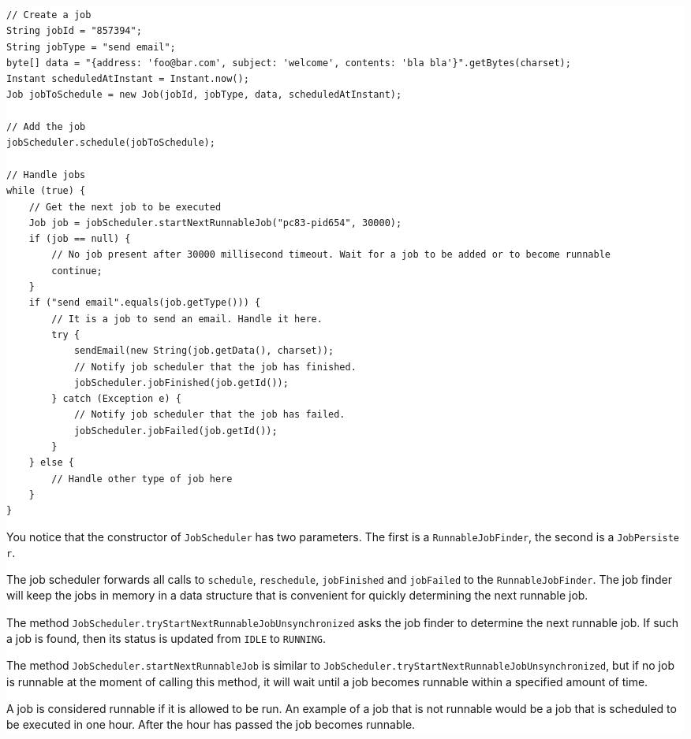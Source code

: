     // Create a job
    String jobId = "857394";
    String jobType = "send email";
    byte[] data = "{address: 'foo@bar.com', subject: 'welcome', contents: 'bla bla'}".getBytes(charset);
    Instant scheduledAtInstant = Instant.now();
    Job jobToSchedule = new Job(jobId, jobType, data, scheduledAtInstant);

    // Add the job
    jobScheduler.schedule(jobToSchedule);

    // Handle jobs
    while (true) {
        // Get the next job to be executed
        Job job = jobScheduler.startNextRunnableJob("pc83-pid654", 30000);
        if (job == null) {
            // No job present after 30000 millisecond timeout. Wait for a job to be added or to become runnable
            continue;
        }
        if ("send email".equals(job.getType())) {
            // It is a job to send an email. Handle it here.
            try {
                sendEmail(new String(job.getData(), charset));
                // Notify job scheduler that the job has finished.
                jobScheduler.jobFinished(job.getId());
            } catch (Exception e) {
                // Notify job scheduler that the job has failed.
                jobScheduler.jobFailed(job.getId());
            }
        } else {
            // Handle other type of job here
        }
    }
        
You notice that the constructor of `JobScheduler` has two parameters. The first is
a `RunnableJobFinder`, the second is a `JobPersister`. 

The job scheduler forwards all calls to `schedule`, `reschedule`, `jobFinished` 
and `jobFailed` to the `RunnableJobFinder`. The job finder will keep 
the jobs in memory in a data structure that is convenient for quickly determining 
the next runnable job.
 
The method `JobScheduler.tryStartNextRunnableJobUnsynchronized` asks 
the job finder to determine the next runnable job. If such a job is found, 
then its status is updated from `IDLE` to `RUNNING`.

The method `JobScheduler.startNextRunnableJob` is similar to 
`JobScheduler.tryStartNextRunnableJobUnsynchronized`, but if no job is runnable
at the moment of calling this method, it will wait until a job becomes runnable
within a specified amount of time.

A job is considered runnable if it is allowed to be run. An example of a job
that is not runnable would be a job that is scheduled to be executed in one hour.
After the hour has passed the job becomes runnable.
